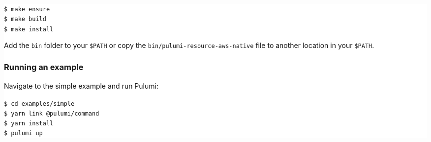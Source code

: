 ```
$ make ensure
$ make build
$ make install
```

Add the `bin` folder to your `$PATH` or copy the `bin/pulumi-resource-aws-native` file to another location in your `$PATH`.

### Running an example

Navigate to the simple example and run Pulumi:

```
$ cd examples/simple
$ yarn link @pulumi/command
$ yarn install
$ pulumi up
```

